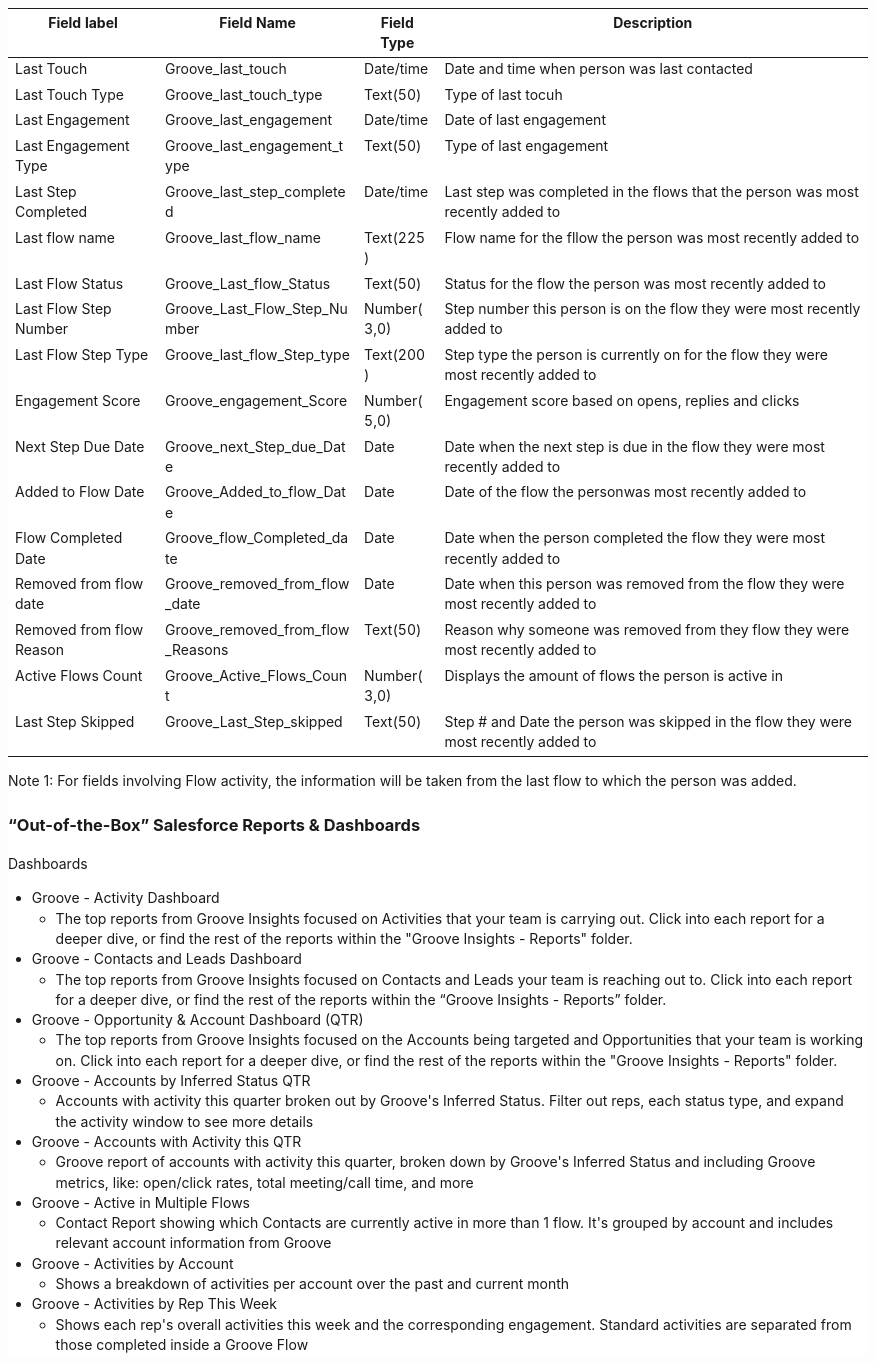 |Field label | Field Name | Field Type |Description |
| ------ | ------- | ------ |-----|
|Last Touch|Groove_last_touch|Date/time |Date and time when person was last contacted|
|Last Touch Type |Groove_last_touch_type|Text(50)|Type of last tocuh|
|Last Engagement|Groove_last_engagement|Date/time|Date of last engagement|
|Last Engagement Type|Groove_last_engagement_type|Text(50)|Type of last engagement|
|Last Step Completed|Groove_last_step_completed|Date/time|Last step was completed in the flows that the person was most recently added to|
|Last flow name|Groove_last_flow_name|Text(225)|Flow name for the fllow the person was most recently added to|
|Last Flow Status|Groove_Last_flow_Status|Text(50)|Status for the flow the person was most recently added to|
|Last Flow Step Number|Groove_Last_Flow_Step_Number|Number(3,0)|Step number this person is on the flow they were most recently added to|
|Last Flow Step Type|Groove_last_flow_Step_type|Text(200)|Step type the person is currently on for the flow they were most recently added to|
|Engagement Score|Groove_engagement_Score|Number(5,0)|Engagement score based on opens, replies and clicks|
|Next Step Due Date|Groove_next_Step_due_Date|Date|Date when the next step is due in the flow they were most recently added to|
|Added to Flow Date|Groove_Added_to_flow_Date|Date|Date of the flow the personwas most recently added to|
|Flow Completed Date|Groove_flow_Completed_date|Date|Date when the person completed the flow they were most recently added to|
|Removed from flow date|Groove_removed_from_flow_date|Date|Date when this person was removed from the flow they were most recently added to|
|Removed from flow Reason|Groove_removed_from_flow_Reasons|Text(50)|Reason why someone was removed from they flow they were most recently added to|
|Active Flows Count|Groove_Active_Flows_Count|Number(3,0)|Displays the amount of flows the person is active in|
|Last Step Skipped|Groove_Last_Step_skipped|Text(50)|Step # and Date the person was skipped in the flow they were most recently added to|

Note 1: For fields involving Flow activity, the information will be taken from the last flow to which the person was added.

### “Out-of-the-Box” Salesforce Reports & Dashboards

Dashboards

- Groove - Activity Dashboard
  - The top reports from Groove Insights focused on Activities that your team is carrying out. Click into each report for a deeper dive, or find the rest of the reports within the "Groove Insights - Reports" folder.
- Groove - Contacts and Leads Dashboard
  - The top reports from Groove Insights focused on Contacts and Leads your team is reaching out to. Click into each report for a deeper dive, or find the rest of the reports within the “Groove Insights - Reports” folder.
- Groove - Opportunity & Account Dashboard (QTR)
  - The top reports from Groove Insights focused on the Accounts being targeted and Opportunities that your team is working on. Click into each report for a deeper dive, or find the rest of the reports within the "Groove Insights - Reports" folder.
- Groove - Accounts by Inferred Status QTR
  - Accounts with activity this quarter broken out by Groove's Inferred Status. Filter out reps, each status type, and expand the activity window to see more details
- Groove - Accounts with Activity this QTR
  - Groove report of accounts with activity this quarter, broken down by Groove's Inferred Status and including Groove metrics, like: open/click rates, total meeting/call time, and more
- Groove - Active in Multiple Flows
  - Contact Report showing which Contacts are currently active in more than 1 flow. It's grouped by account and includes relevant account information from Groove
- Groove - Activities by Account
  - Shows a breakdown of activities per account over the past and current month
- Groove - Activities by Rep This Week
  - Shows each rep's overall activities this week and the corresponding engagement. Standard activities are separated from those completed inside a Groove Flow